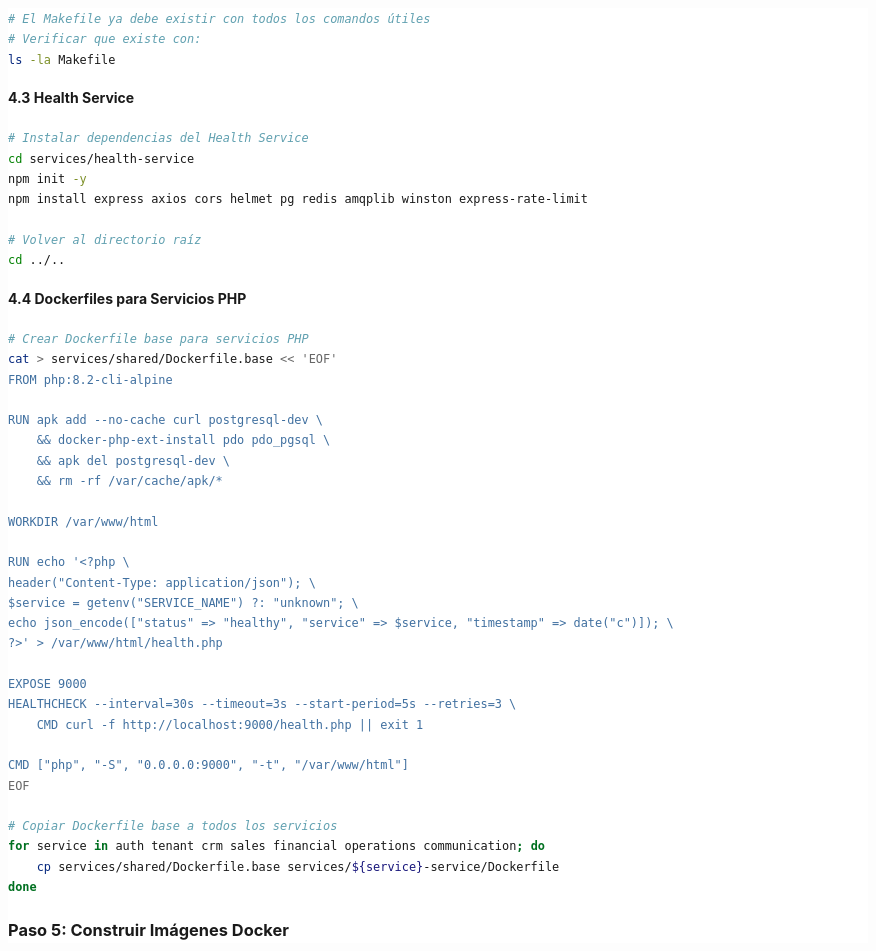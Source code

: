 ```bash
# El Makefile ya debe existir con todos los comandos útiles
# Verificar que existe con:
ls -la Makefile
```

#### 4.3 Health Service

```bash
# Instalar dependencias del Health Service
cd services/health-service
npm init -y
npm install express axios cors helmet pg redis amqplib winston express-rate-limit

# Volver al directorio raíz
cd ../..
```

#### 4.4 Dockerfiles para Servicios PHP

```bash
# Crear Dockerfile base para servicios PHP
cat > services/shared/Dockerfile.base << 'EOF'
FROM php:8.2-cli-alpine

RUN apk add --no-cache curl postgresql-dev \
    && docker-php-ext-install pdo pdo_pgsql \
    && apk del postgresql-dev \
    && rm -rf /var/cache/apk/*

WORKDIR /var/www/html

RUN echo '<?php \
header("Content-Type: application/json"); \
$service = getenv("SERVICE_NAME") ?: "unknown"; \
echo json_encode(["status" => "healthy", "service" => $service, "timestamp" => date("c")]); \
?>' > /var/www/html/health.php

EXPOSE 9000
HEALTHCHECK --interval=30s --timeout=3s --start-period=5s --retries=3 \
    CMD curl -f http://localhost:9000/health.php || exit 1

CMD ["php", "-S", "0.0.0.0:9000", "-t", "/var/www/html"]
EOF

# Copiar Dockerfile base a todos los servicios
for service in auth tenant crm sales financial operations communication; do
    cp services/shared/Dockerfile.base services/${service}-service/Dockerfile
done
```

### Paso 5: Construir Imágenes Docker
